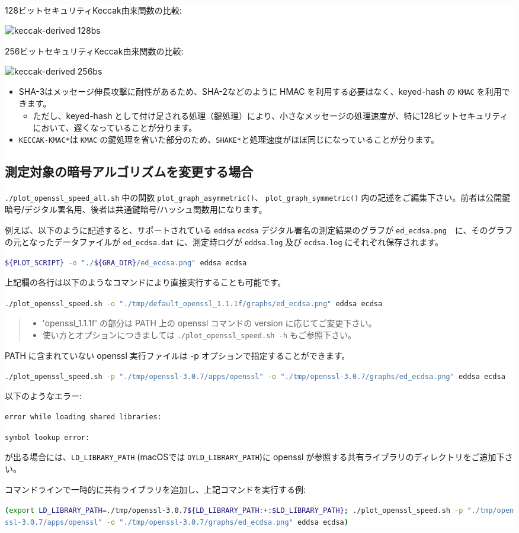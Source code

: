 128ビットセキュリティKeccak由来関数の比較:

<img src="https://media.githubusercontent.com/media/KazKobara/plot-openssl-speed/main/figs/keccak_128bs.png" width="400" alt="keccak-derived 128bs" title="keccak-derived 128bs"/>


256ビットセキュリティKeccak由来関数の比較:

<img src="https://media.githubusercontent.com/media/KazKobara/plot-openssl-speed/main/figs/keccak_256bs.png" width="400" alt="keccak-derived 256bs" title="keccak-derived 256bs"/>


* SHA-3はメッセージ伸長攻撃に耐性があるため、SHA-2などのように HMAC を利用する必要はなく、keyed-hash の `KMAC` を利用できます。
  * ただし、keyed-hash として付け足される処理（鍵処理）により、小さなメッセージの処理速度が、特に128ビットセキュリティにおいて、遅くなっていることが分ります。
* `KECCAK-KMAC*`は `KMAC` の鍵処理を省いた部分のため、`SHAKE*`と処理速度がほぼ同じになっていることが分ります。

## 測定対象の暗号アルゴリズムを変更する場合

`./plot_openssl_speed_all.sh` 中の関数 `plot_graph_asymmetric()`、 `plot_graph_symmetric()` 内の記述をご編集下さい。前者は公開鍵暗号/デジタル署名用、後者は共通鍵暗号/ハッシュ関数用になります。



例えば、以下のように記述すると、サポートされている `eddsa` `ecdsa` デジタル署名の測定結果のグラフが `ed_ecdsa.png`　に、そのグラフの元となったデータファイルが `ed_ecdsa.dat` に、測定時ログが `eddsa.log` 及び `ecdsa.log` にそれぞれ保存されます。

```bash
${PLOT_SCRIPT} -o "./${GRA_DIR}/ed_ecdsa.png" eddsa ecdsa
```

上記欄の各行は以下のようなコマンドにより直接実行することも可能です。

```bash
./plot_openssl_speed.sh -o "./tmp/default_openssl_1.1.1f/graphs/ed_ecdsa.png" eddsa ecdsa
```

> * 'openssl_1.1.1f' の部分は PATH 上の openssl コマンドの version に応じてご変更下さい。
> * 使い方とオプションにつきましては `./plot_openssl_speed.sh -h` もご参照下さい。

PATH に含まれていない openssl 実行ファイルは -p オプションで指定することができます。

```bash
./plot_openssl_speed.sh -p "./tmp/openssl-3.0.7/apps/openssl" -o "./tmp/openssl-3.0.7/graphs/ed_ecdsa.png" eddsa ecdsa
```

以下のようなエラー:

```text
error while loading shared libraries: 
```

```text
symbol lookup error: 
```

が出る場合には、`LD_LIBRARY_PATH` (macOSでは `DYLD_LIBRARY_PATH`)に openssl が参照する共有ライブラリのディレクトリをご追加下さい。

コマンドラインで一時的に共有ライブラリを追加し、上記コマンドを実行する例:

```bash
(export LD_LIBRARY_PATH=./tmp/openssl-3.0.7${LD_LIBRARY_PATH:+:$LD_LIBRARY_PATH}; ./plot_openssl_speed.sh -p "./tmp/openssl-3.0.7/apps/openssl" -o "./tmp/openssl-3.0.7/graphs/ed_ecdsa.png" eddsa ecdsa)
```
